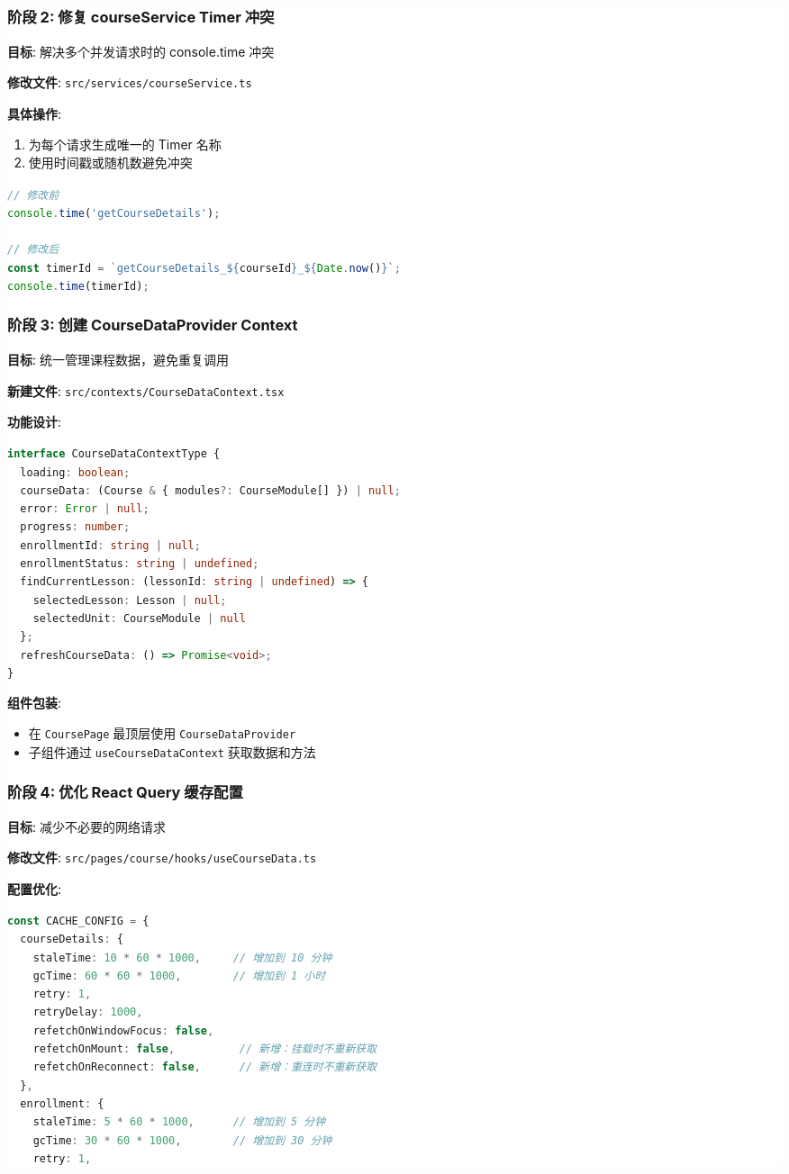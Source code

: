 ### 阶段 2: 修复 courseService Timer 冲突

**目标**: 解决多个并发请求时的 console.time 冲突

**修改文件**: `src/services/courseService.ts`

**具体操作**:
1. 为每个请求生成唯一的 Timer 名称
2. 使用时间戳或随机数避免冲突

```typescript
// 修改前
console.time('getCourseDetails');

// 修改后
const timerId = `getCourseDetails_${courseId}_${Date.now()}`;
console.time(timerId);
```

### 阶段 3: 创建 CourseDataProvider Context

**目标**: 统一管理课程数据，避免重复调用

**新建文件**: `src/contexts/CourseDataContext.tsx`

**功能设计**:
```typescript
interface CourseDataContextType {
  loading: boolean;
  courseData: (Course & { modules?: CourseModule[] }) | null;
  error: Error | null;
  progress: number;
  enrollmentId: string | null;
  enrollmentStatus: string | undefined;
  findCurrentLesson: (lessonId: string | undefined) => {
    selectedLesson: Lesson | null; 
    selectedUnit: CourseModule | null 
  };
  refreshCourseData: () => Promise<void>;
}
```

**组件包装**:
- 在 `CoursePage` 最顶层使用 `CourseDataProvider`
- 子组件通过 `useCourseDataContext` 获取数据和方法

### 阶段 4: 优化 React Query 缓存配置

**目标**: 减少不必要的网络请求

**修改文件**: `src/pages/course/hooks/useCourseData.ts`

**配置优化**:
```typescript
const CACHE_CONFIG = {
  courseDetails: {
    staleTime: 10 * 60 * 1000,     // 增加到 10 分钟
    gcTime: 60 * 60 * 1000,        // 增加到 1 小时
    retry: 1,
    retryDelay: 1000,
    refetchOnWindowFocus: false,
    refetchOnMount: false,          // 新增：挂载时不重新获取
    refetchOnReconnect: false,      // 新增：重连时不重新获取
  },
  enrollment: {
    staleTime: 5 * 60 * 1000,      // 增加到 5 分钟
    gcTime: 30 * 60 * 1000,        // 增加到 30 分钟
    retry: 1,
```